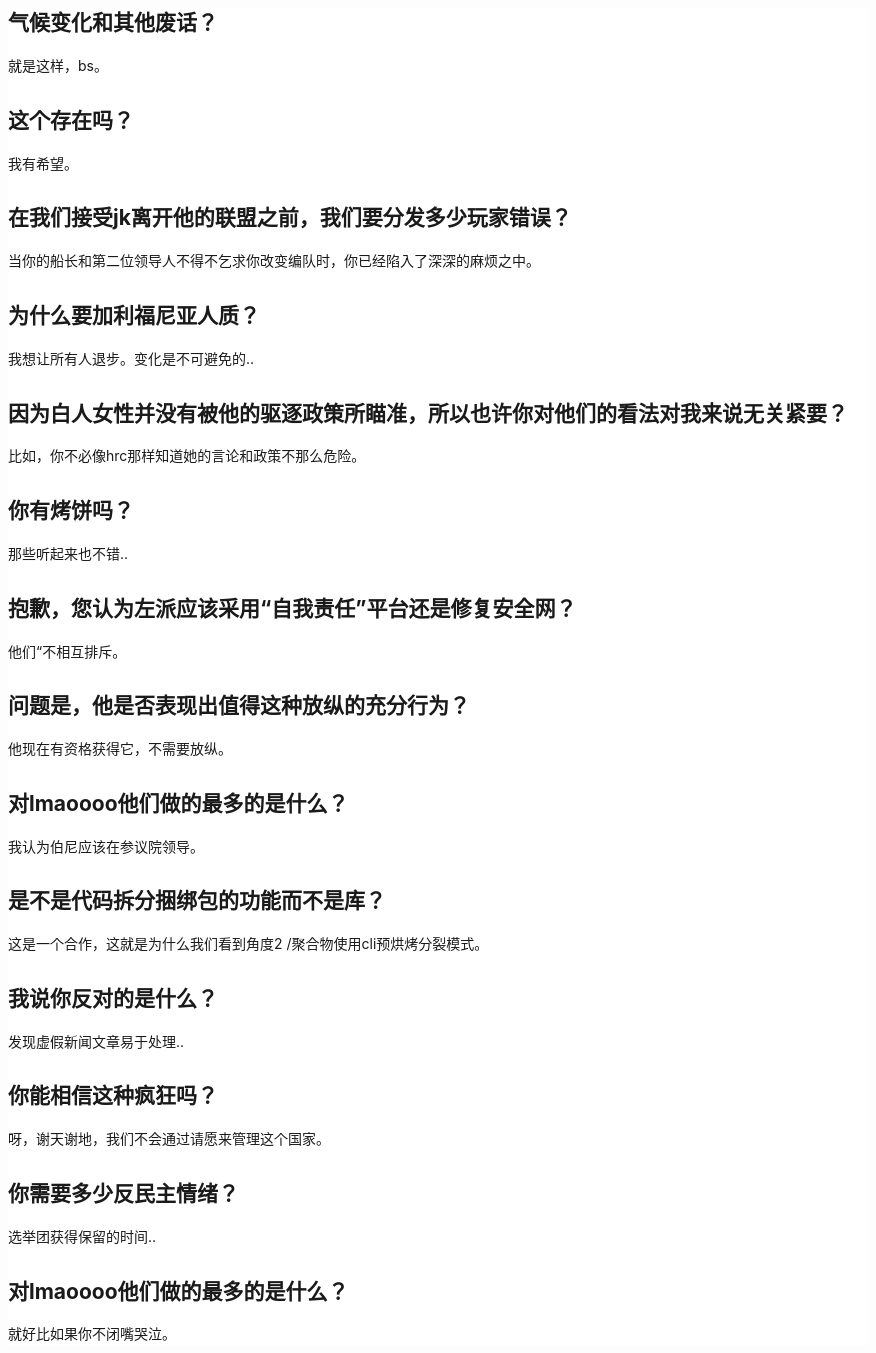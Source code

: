 ## 气候变化和其他废话？
就是这样，bs。

## 这个存在吗？
我有希望。

## 在我们接受jk离开他的联盟之前，我们要分发多少玩家错误？
当你的船长和第二位领导人不得不乞求你改变编队时，你已经陷入了深深的麻烦之中。

## 为什么要加利福尼亚人质？
我想让所有人退步。变化是不可避免的..

## 因为白人女性并没有被他的驱逐政策所瞄准，所以也许你对他们的看法对我来说无关紧要？
比如，你不必像hrc那样知道她的言论和政策不那么危险。

## 你有烤饼吗？
那些听起来也不错..

## 抱歉，您认为左派应该采用“自我责任”平台还是修复安全网？
他们“不相互排斥。

## 问题是，他是否表现出值得这种放纵的充分行为？
他现在有资格获得它，不需要放纵。

## 对lmaoooo他们做的最多的是什么？
我认为伯尼应该在参议院领导。

## 是不是代码拆分捆绑包的功能而不是库？
这是一个合作，这就是为什么我们看到角度2 /聚合物使用cli预烘烤分裂模式。

## 我说你反对的是什么？
发现虚假新闻文章易于处理..

## 你能相信这种疯狂吗？
呀，谢天谢地，我们不会通过请愿来管理这个国家。

## 你需要多少反民主情绪？
选举团获得保留的时间..

## 对lmaoooo他们做的最多的是什么？
就好比如果你不闭嘴哭泣。

